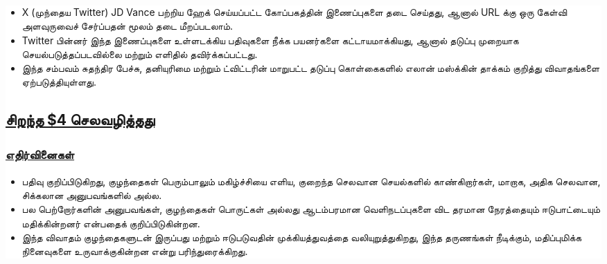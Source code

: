 - X (முந்தைய Twitter) JD Vance பற்றிய ஹேக் செய்யப்பட்ட கோப்பகத்தின் இணைப்புகளை தடை செய்தது, ஆனால் URL க்கு ஒரு கேள்வி அளவுருவைச் சேர்ப்பதன் மூலம் தடை மீறப்படலாம்.
- Twitter பின்னர் இந்த இணைப்புகளை உள்ளடக்கிய பதிவுகளை நீக்க பயனர்களை கட்டாயமாக்கியது, ஆனால் தடுப்பு முறையாக செயல்படுத்தப்படவில்லை மற்றும் எளிதில் தவிர்க்கப்பட்டது.
- இந்த சம்பவம் சுதந்திர பேச்சு, தனியுரிமை மற்றும் ட்விட்டரின் மாறுபட்ட தடுப்பு கொள்கைகளில் எலான் மஸ்க்கின் தாக்கம் குறித்து விவாதங்களை ஏற்படுத்தியுள்ளது.

## [சிறந்த $4 செலவழித்தது](https://papanotes.com/the-best-4-ever-spent)

### [எதிர்வினைகள்](https://news.ycombinator.com/item?id=41671145)

- பதிவு குறிப்பிடுகிறது, குழந்தைகள் பெரும்பாலும் மகிழ்ச்சியை எளிய, குறைந்த செலவான செயல்களில் காண்கிறார்கள், மாறாக, அதிக செலவான, சிக்கலான அனுபவங்களில் அல்ல.
- பல பெற்றோர்களின் அனுபவங்கள், குழந்தைகள் பொருட்கள் அல்லது ஆடம்பரமான வெளிநடப்புகளை விட தரமான நேரத்தையும் ஈடுபாட்டையும் மதிக்கின்றனர் என்பதைக் குறிப்பிடுகின்றன.
- இந்த விவாதம் குழந்தைகளுடன் இருப்பது மற்றும் ஈடுபடுவதின் முக்கியத்துவத்தை வலியுறுத்துகிறது, இந்த தருணங்கள் நீடிக்கும், மதிப்புமிக்க நினைவுகளை உருவாக்குகின்றன என்று பரிந்துரைக்கிறது.

<head>
  <meta property="og:title" content="நான் செயற்கை நுண்ணறிவால் சோர்ந்துவிட்டேன்" />
  <meta property="og:type" content="website" />
  <meta property="og:image" content="https://og.cho.sh/api/og/?title=%E0%AE%A8%E0%AE%BE%E0%AE%A9%E0%AF%8D%20%E0%AE%9A%E0%AF%86%E0%AE%AF%E0%AE%B1%E0%AF%8D%E0%AE%95%E0%AF%88%20%E0%AE%A8%E0%AF%81%E0%AE%A3%E0%AF%8D%E0%AE%A3%E0%AE%B1%E0%AE%BF%E0%AE%B5%E0%AE%BE%E0%AE%B2%E0%AF%8D%20%E0%AE%9A%E0%AF%8B%E0%AE%B0%E0%AF%8D%E0%AE%A8%E0%AF%8D%E0%AE%A4%E0%AF%81%E0%AE%B5%E0%AE%BF%E0%AE%9F%E0%AF%8D%E0%AE%9F%E0%AF%87%E0%AE%A9%E0%AF%8D&subheading=%E0%AE%B5%E0%AF%86%E0%AE%B3%E0%AF%8D%E0%AE%B3%E0%AE%BF%2C%2027%20%E0%AE%9A%E0%AF%86%E0%AE%AA%E0%AF%8D%E0%AE%9F%E0%AE%AE%E0%AF%8D%E0%AE%AA%E0%AE%B0%E0%AF%8D%2C%202024%3A%20%E0%AE%B9%E0%AF%87%E0%AE%95%E0%AF%8D%E0%AE%95%E0%AE%B0%E0%AF%8D%20%E0%AE%9A%E0%AF%86%E0%AE%AF%E0%AF%8D%E0%AE%A4%E0%AE%BF%20%E0%AE%9A%E0%AF%81%E0%AE%B0%E0%AF%81%E0%AE%95%E0%AF%8D%E0%AE%95%E0%AE%AE%E0%AF%8D" />
</head>

